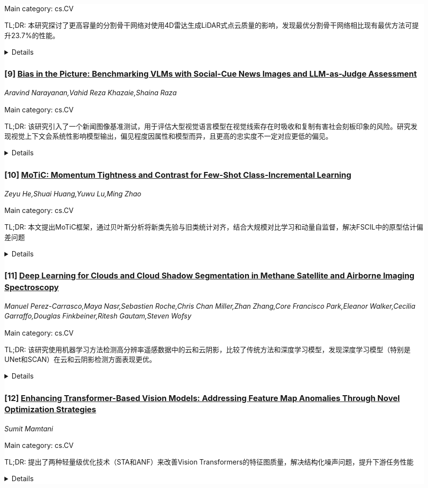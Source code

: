 Main category: cs.CV

TL;DR: 本研究探讨了更高容量的分割骨干网络对使用4D雷达生成LiDAR式点云质量的影响，发现最优分割骨干网络相比现有最优方法可提升23.7%的性能。


<details><summary>Details</summary></details>


### [9] [Bias in the Picture: Benchmarking VLMs with Social-Cue News Images and LLM-as-Judge Assessment](https://arxiv.org/abs/2509.19659)
*Aravind Narayanan,Vahid Reza Khazaie,Shaina Raza*

Main category: cs.CV

TL;DR: 该研究引入了一个新闻图像基准测试，用于评估大型视觉语言模型在视觉线索存在时吸收和复制有害社会刻板印象的风险。研究发现视觉上下文会系统性影响模型输出，偏见程度因属性和模型而异，且更高的忠实度不一定对应更低的偏见。


<details><summary>Details</summary></details>


### [10] [MoTiC: Momentum Tightness and Contrast for Few-Shot Class-Incremental Learning](https://arxiv.org/abs/2509.19664)
*Zeyu He,Shuai Huang,Yuwu Lu,Ming Zhao*

Main category: cs.CV

TL;DR: 本文提出MoTiC框架，通过贝叶斯分析将新类先验与旧类统计对齐，结合大规模对比学习和动量自监督，解决FSCIL中的原型估计偏差问题


<details><summary>Details</summary></details>


### [11] [Deep Learning for Clouds and Cloud Shadow Segmentation in Methane Satellite and Airborne Imaging Spectroscopy](https://arxiv.org/abs/2509.19665)
*Manuel Perez-Carrasco,Maya Nasr,Sebastien Roche,Chris Chan Miller,Zhan Zhang,Core Francisco Park,Eleanor Walker,Cecilia Garraffo,Douglas Finkbeiner,Ritesh Gautam,Steven Wofsy*

Main category: cs.CV

TL;DR: 该研究使用机器学习方法检测高分辨率遥感数据中的云和云阴影，比较了传统方法和深度学习模型，发现深度学习模型（特别是UNet和SCAN）在云和云阴影检测方面表现更优。


<details><summary>Details</summary></details>


### [12] [Enhancing Transformer-Based Vision Models: Addressing Feature Map Anomalies Through Novel Optimization Strategies](https://arxiv.org/abs/2509.19687)
*Sumit Mamtani*

Main category: cs.CV

TL;DR: 提出了两种轻量级优化技术（STA和ANF）来改善Vision Transformers的特征图质量，解决结构化噪声问题，提升下游任务性能


<details><summary>Details</summary></details>
